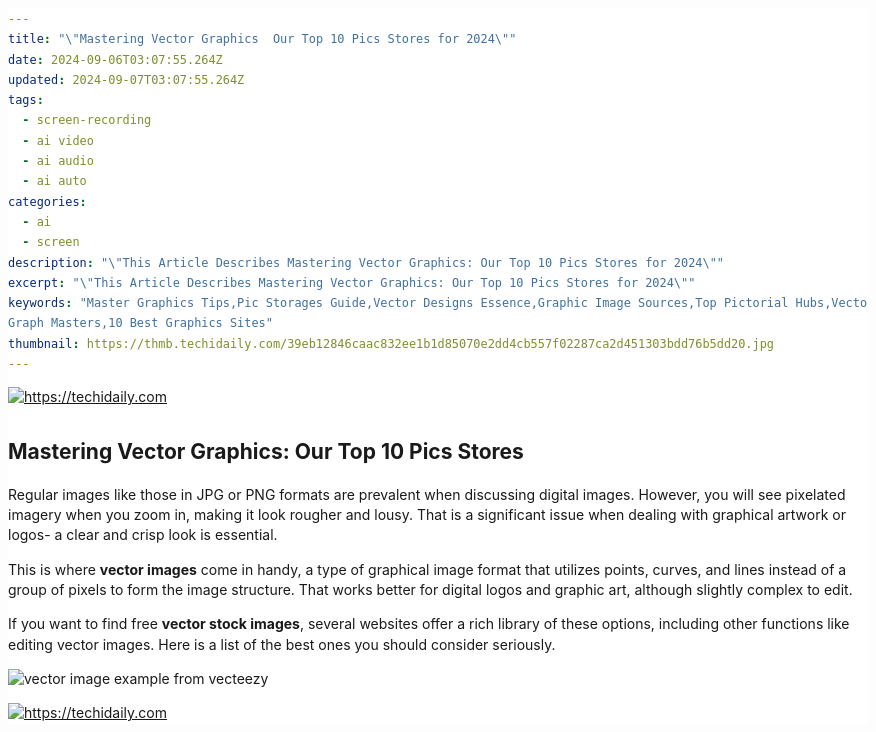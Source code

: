 ```yaml
---
title: "\"Mastering Vector Graphics  Our Top 10 Pics Stores for 2024\""
date: 2024-09-06T03:07:55.264Z
updated: 2024-09-07T03:07:55.264Z
tags: 
  - screen-recording
  - ai video
  - ai audio
  - ai auto
categories: 
  - ai
  - screen
description: "\"This Article Describes Mastering Vector Graphics: Our Top 10 Pics Stores for 2024\""
excerpt: "\"This Article Describes Mastering Vector Graphics: Our Top 10 Pics Stores for 2024\""
keywords: "Master Graphics Tips,Pic Storages Guide,Vector Designs Essence,Graphic Image Sources,Top Pictorial Hubs,VectoGraph Masters,10 Best Graphics Sites"
thumbnail: https://thmb.techidaily.com/39eb12846caac832ee1b1d85070e2dd4cb557f02287ca2d451303bdd76b5dd20.jpg
---
```



<a href="https://25home.pxf.io/c/5597632/2123472/16836" target="_top" id="2123472">
  <img src="//a.impactradius-go.com/display-ad/16836-2123472" border="0" alt="https://techidaily.com" width="250" height="90"/>
</a>
<img height="0" width="0" src="https://25home.pxf.io/i/5597632/2123472/16836" style="position:absolute;visibility:hidden;" border="0" />

## Mastering Vector Graphics: Our Top 10 Pics Stores

Regular images like those in JPG or PNG formats are prevalent when discussing digital images. However, you will see pixelated imagery when you zoom in, making it look rougher and lousy. That is a significant issue when dealing with graphical artwork or logos- a clear and crisp look is essential.

This is where **vector images** come in handy, a type of graphical image format that utilizes points, curves, and lines instead of a group of pixels to form the image structure. That works better for digital logos and graphic art, although slightly complex to edit.

If you want to find free **vector stock images**, several websites offer a rich library of these options, including other functions like editing vector images. Here is a list of the best ones you should consider seriously.

![vector image example from vecteezy](https://images.wondershare.com/filmora/article-images/2023/01/best-10-websites-for-premium-quality-vector-stock-images-in-2022-1.jpg)


<a href="https://appsumo.8odi.net/c/5597632/2123737/7443" target="_top" id="2123737">
  <img src="//a.impactradius-go.com/display-ad/7443-2123737" border="0" alt="https://techidaily.com" width="728" height="90"/>
</a>
<img height="0" width="0" src="https://appsumo.8odi.net/i/5597632/2123737/7443" style="position:absolute;visibility:hidden;" border="0" />

